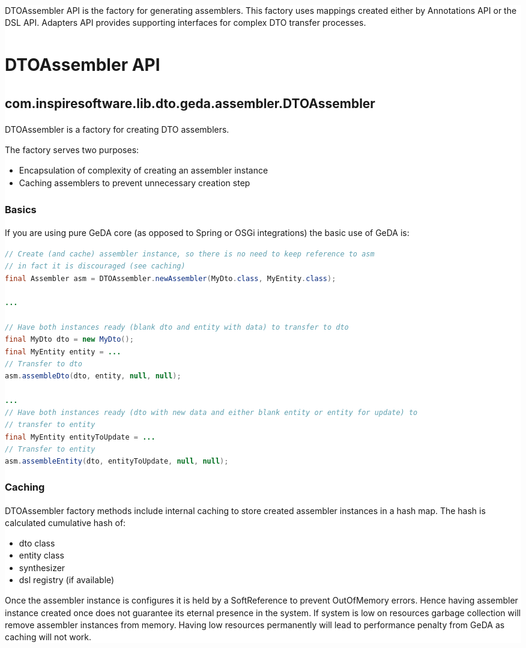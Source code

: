 DTOAssembler API is the factory for generating assemblers. This factory uses mappings created either by Annotations API or the DSL API. Adapters API provides supporting interfaces for complex DTO transfer processes.

# DTOAssembler API

## com.inspiresoftware.lib.dto.geda.assembler.DTOAssembler

DTOAssembler is a factory for creating DTO assemblers.

The factory serves two purposes:

* Encapsulation of complexity of creating an assembler instance
* Caching assemblers to prevent unnecessary creation step

### Basics

If you are using pure GeDA core (as opposed to Spring or OSGi integrations) the basic use of GeDA is:

```java
// Create (and cache) assembler instance, so there is no need to keep reference to asm
// in fact it is discouraged (see caching)
final Assembler asm = DTOAssembler.newAssembler(MyDto.class, MyEntity.class);

...

// Have both instances ready (blank dto and entity with data) to transfer to dto
final MyDto dto = new MyDto();
final MyEntity entity = ...
// Transfer to dto
asm.assembleDto(dto, entity, null, null);

...
// Have both instances ready (dto with new data and either blank entity or entity for update) to
// transfer to entity
final MyEntity entityToUpdate = ...
// Transfer to entity
asm.assembleEntity(dto, entityToUpdate, null, null);
```

### Caching

DTOAssembler factory methods include internal caching to store created assembler instances in a hash map.
The hash is calculated cumulative hash of:

* dto class
* entity class
* synthesizer
* dsl registry (if available)

Once the assembler instance is configures it is held by a SoftReference to prevent OutOfMemory errors. Hence having assembler instance created once does not guarantee its eternal presence in the system. If system is low on resources garbage collection will remove assembler instances from memory. Having low resources permanently will lead to performance penalty from GeDA as caching will not work.
